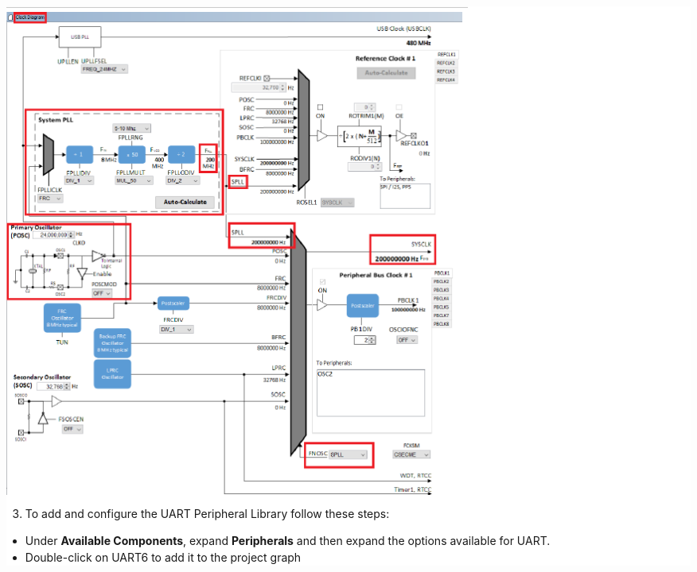 <img src = "images/figure1_8.png" width="580" height="615" align="middle">

3. To add and configure the UART Peripheral Library follow these steps:
- Under **Available Components**, expand **Peripherals** and then expand the options available for UART.  
- Double-click on UART6 to add it to the project graph  